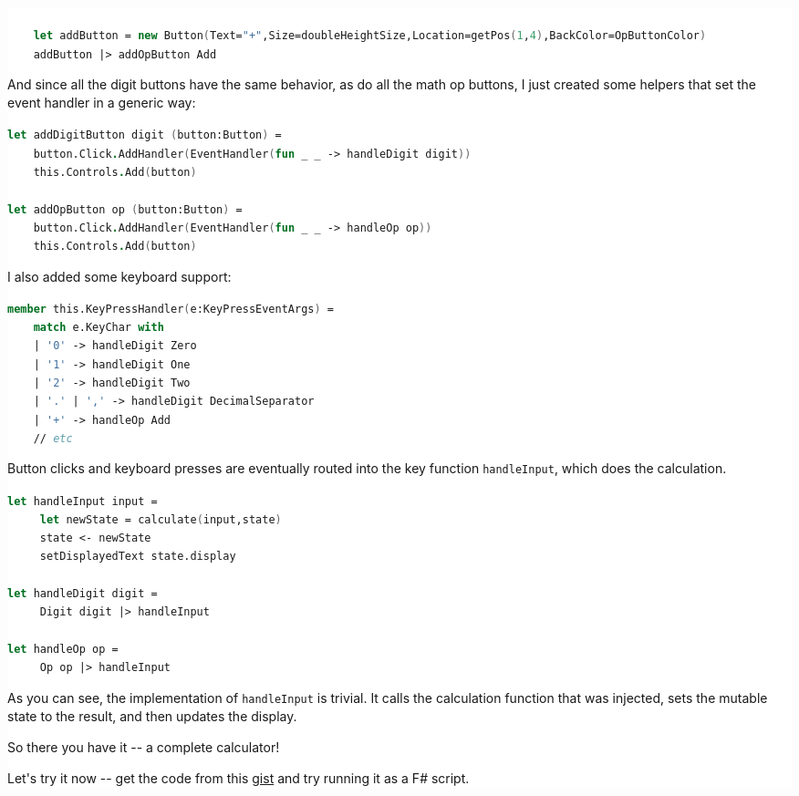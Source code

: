 ```fsharp

    let addButton = new Button(Text="+",Size=doubleHeightSize,Location=getPos(1,4),BackColor=OpButtonColor)
    addButton |> addOpButton Add
```

And since all the digit buttons have the same behavior, as do all the math op buttons, I just created some helpers that set the event handler in a generic way:

```fsharp
let addDigitButton digit (button:Button) =
    button.Click.AddHandler(EventHandler(fun _ _ -> handleDigit digit))
    this.Controls.Add(button)

let addOpButton op (button:Button) =
    button.Click.AddHandler(EventHandler(fun _ _ -> handleOp op))
    this.Controls.Add(button)
```

I also added some keyboard support:

```fsharp
member this.KeyPressHandler(e:KeyPressEventArgs) =
    match e.KeyChar with
    | '0' -> handleDigit Zero
    | '1' -> handleDigit One
    | '2' -> handleDigit Two
    | '.' | ',' -> handleDigit DecimalSeparator
    | '+' -> handleOp Add
    // etc
```

Button clicks and keyboard presses are eventually routed into the key function `handleInput`, which does the calculation.

```fsharp
let handleInput input =
     let newState = calculate(input,state)
     state <- newState 
     setDisplayedText state.display 
    
let handleDigit digit =
     Digit digit |> handleInput 

let handleOp op =
     Op op |> handleInput 
```

As you can see, the implementation of `handleInput` is trivial.
It calls the calculation function that was injected, sets the mutable state to the result, and then updates the display.

So there you have it -- a complete calculator!

Let's try it now -- get the code from this [gist](https://gist.github.com/swlaschin/0e954cbdc383d1f5d9d3#file-calculator_v1-fsx) and try running it as a F# script.
